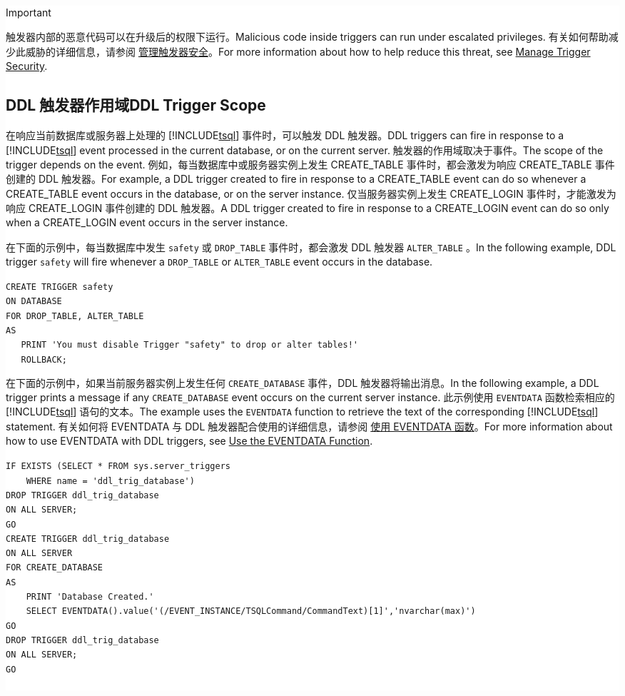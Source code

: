 > [!IMPORTANT]  
>  <span data-ttu-id="61533-131">触发器内部的恶意代码可以在升级后的权限下运行。</span><span class="sxs-lookup"><span data-stu-id="61533-131">Malicious code inside triggers can run under escalated privileges.</span></span> <span data-ttu-id="61533-132">有关如何帮助减少此威胁的详细信息，请参阅 [管理触发器安全](manage-trigger-security.md)。</span><span class="sxs-lookup"><span data-stu-id="61533-132">For more information about how to help reduce this threat, see [Manage Trigger Security](manage-trigger-security.md).</span></span>  
  
## <a name="ddl-trigger-scope"></a><span data-ttu-id="61533-133">DDL 触发器作用域</span><span class="sxs-lookup"><span data-stu-id="61533-133">DDL Trigger Scope</span></span>  
 <span data-ttu-id="61533-134">在响应当前数据库或服务器上处理的 [!INCLUDE[tsql](../../includes/tsql-md.md)] 事件时，可以触发 DDL 触发器。</span><span class="sxs-lookup"><span data-stu-id="61533-134">DDL triggers can fire in response to a [!INCLUDE[tsql](../../includes/tsql-md.md)] event processed in the current database, or on the current server.</span></span> <span data-ttu-id="61533-135">触发器的作用域取决于事件。</span><span class="sxs-lookup"><span data-stu-id="61533-135">The scope of the trigger depends on the event.</span></span> <span data-ttu-id="61533-136">例如，每当数据库中或服务器实例上发生 CREATE_TABLE 事件时，都会激发为响应 CREATE_TABLE 事件创建的 DDL 触发器。</span><span class="sxs-lookup"><span data-stu-id="61533-136">For example, a DDL trigger created to fire in response to a CREATE_TABLE event can do so whenever a CREATE_TABLE event occurs in the database, or on the server instance.</span></span> <span data-ttu-id="61533-137">仅当服务器实例上发生 CREATE_LOGIN 事件时，才能激发为响应 CREATE_LOGIN 事件创建的 DDL 触发器。</span><span class="sxs-lookup"><span data-stu-id="61533-137">A DDL trigger created to fire in response to a CREATE_LOGIN event can do so only when a CREATE_LOGIN event occurs in the server instance.</span></span>  
  
 <span data-ttu-id="61533-138">在下面的示例中，每当数据库中发生 `safety` 或 `DROP_TABLE` 事件时，都会激发 DDL 触发器 `ALTER_TABLE` 。</span><span class="sxs-lookup"><span data-stu-id="61533-138">In the following example, DDL trigger `safety` will fire whenever a `DROP_TABLE` or `ALTER_TABLE` event occurs in the database.</span></span>  
  
```  
CREATE TRIGGER safety   
ON DATABASE   
FOR DROP_TABLE, ALTER_TABLE   
AS   
   PRINT 'You must disable Trigger "safety" to drop or alter tables!'   
   ROLLBACK;  
```  
  
 <span data-ttu-id="61533-139">在下面的示例中，如果当前服务器实例上发生任何 `CREATE_DATABASE` 事件，DDL 触发器将输出消息。</span><span class="sxs-lookup"><span data-stu-id="61533-139">In the following example, a DDL trigger prints a message if any `CREATE_DATABASE` event occurs on the current server instance.</span></span> <span data-ttu-id="61533-140">此示例使用 `EVENTDATA` 函数检索相应的 [!INCLUDE[tsql](../../includes/tsql-md.md)] 语句的文本。</span><span class="sxs-lookup"><span data-stu-id="61533-140">The example uses the `EVENTDATA` function to retrieve the text of the corresponding [!INCLUDE[tsql](../../includes/tsql-md.md)] statement.</span></span> <span data-ttu-id="61533-141">有关如何将 EVENTDATA 与 DDL 触发器配合使用的详细信息，请参阅 [使用 EVENTDATA 函数](use-the-eventdata-function.md)。</span><span class="sxs-lookup"><span data-stu-id="61533-141">For more information about how to use EVENTDATA with DDL triggers, see [Use the EVENTDATA Function](use-the-eventdata-function.md).</span></span>  
  
```  
IF EXISTS (SELECT * FROM sys.server_triggers  
    WHERE name = 'ddl_trig_database')  
DROP TRIGGER ddl_trig_database  
ON ALL SERVER;  
GO  
CREATE TRIGGER ddl_trig_database   
ON ALL SERVER   
FOR CREATE_DATABASE   
AS   
    PRINT 'Database Created.'  
    SELECT EVENTDATA().value('(/EVENT_INSTANCE/TSQLCommand/CommandText)[1]','nvarchar(max)')  
GO  
DROP TRIGGER ddl_trig_database  
ON ALL SERVER;  
GO  
  
```